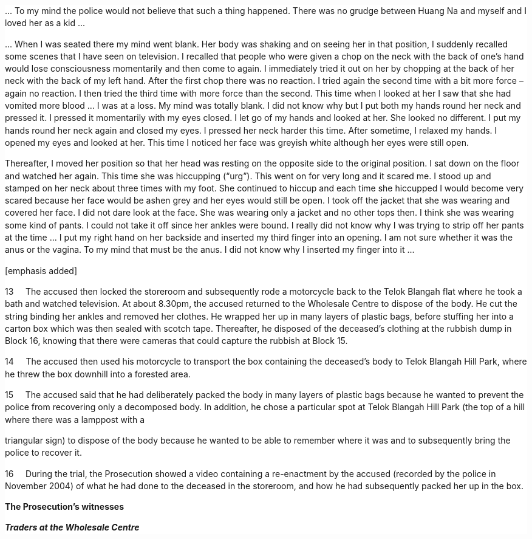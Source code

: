  ... To my mind the police would not believe that such a thing happened. There was no grudge between Huang Na and myself and I loved her as a kid ... 

 ... When I was seated there my mind went blank. Her body was shaking and on seeing her in that position, I suddenly recalled some scenes that I have seen on television. I recalled that people who were given a chop on the neck with the back of one’s hand would lose consciousness momentarily and then come to again. I immediately tried it out on her by chopping at the back of her neck with the back of my left hand. After the first chop there was no reaction. I tried again the second time with a bit more force – again no reaction. I then tried the third time with more force than the second. This time when I looked at her I saw that she had vomited more blood ... I was at a loss. My mind was totally blank. I did not know why but I put both my hands round her neck and pressed it. I pressed it momentarily with my eyes closed. I let go of my hands and looked at her. She looked no different. I put my hands round her neck again and closed my eyes. I pressed her neck harder this time. After sometime, I relaxed my hands. I opened my eyes and looked at her. This time I noticed her face was greyish white although her eyes were still open. 

 Thereafter, I moved her position so that her head was resting on the opposite side to the original position. I sat down on the floor and watched her again. This time she was hiccupping (“urg”). This went on for very long and it scared me. I stood up and stamped on her neck about three times with my foot. She continued to hiccup and each time she hiccupped I would become very scared because her face would be ashen grey and her eyes would still be open. I took off the jacket that she was wearing and covered her face. I did not dare look at the face. She was wearing only a jacket and no other tops then. I think she was wearing some kind of pants. I could not take it off since her ankles were bound. I really did not know why I was trying to strip off her pants at the time ... I put my right hand on her backside and inserted my third finger into an opening. I am not sure whether it was the anus or the vagina. To my mind that must be the anus. I did not know why I inserted my finger into it ... 

 [emphasis added] 

13     The accused then locked the storeroom and subsequently rode a motorcycle back to the Telok Blangah flat where he took a bath and watched television. At about 8.30pm, the accused returned to the Wholesale Centre to dispose of the body. He cut the string binding her ankles and removed her clothes. He wrapped her up in many layers of plastic bags, before stuffing her into a carton box which was then sealed with scotch tape. Thereafter, he disposed of the deceased’s clothing at the rubbish dump in Block 16, knowing that there were cameras that could capture the rubbish at Block 15. 

14     The accused then used his motorcycle to transport the box containing the deceased’s body to Telok Blangah Hill Park, where he threw the box downhill into a forested area. 

15     The accused said that he had deliberately packed the body in many layers of plastic bags because he wanted to prevent the police from recovering only a decomposed body. In addition, he chose a particular spot at Telok Blangah Hill Park (the top of a hill where there was a lamppost with a 


triangular sign) to dispose of the body because he wanted to be able to remember where it was and to subsequently bring the police to recover it. 

16     During the trial, the Prosecution showed a video containing a re-enactment by the accused (recorded by the police in November 2004) of what he had done to the deceased in the storeroom, and how he had subsequently packed her up in the box. 

**The Prosecution’s witnesses** 

**_Traders at the Wholesale Centre_** 
